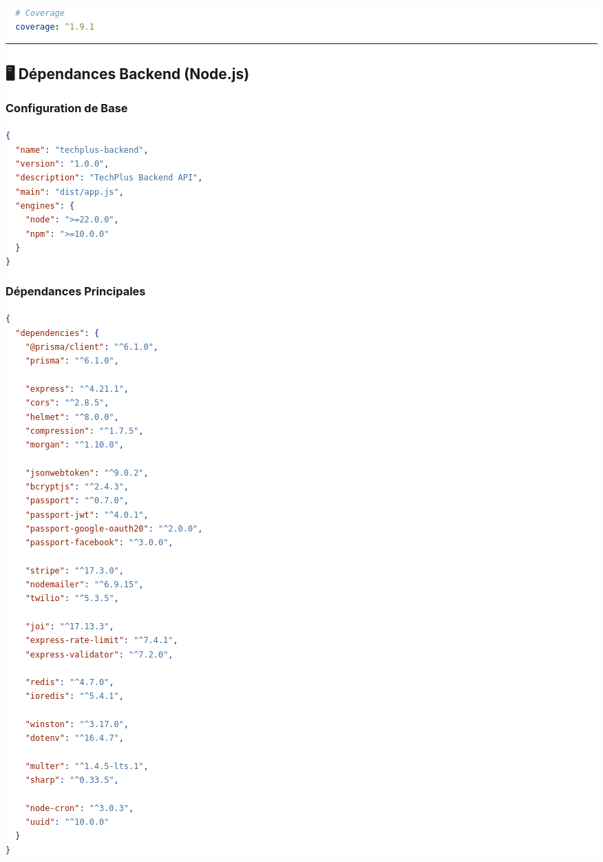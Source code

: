 ```yaml
  # Coverage
  coverage: ^1.9.1
```

---

## 🖥️ Dépendances Backend (Node.js)

### Configuration de Base
```json
{
  "name": "techplus-backend",
  "version": "1.0.0",
  "description": "TechPlus Backend API",
  "main": "dist/app.js",
  "engines": {
    "node": ">=22.0.0",
    "npm": ">=10.0.0"
  }
}
```

### Dépendances Principales
```json
{
  "dependencies": {
    "@prisma/client": "^6.1.0",
    "prisma": "^6.1.0",
    
    "express": "^4.21.1",
    "cors": "^2.8.5",
    "helmet": "^8.0.0",
    "compression": "^1.7.5",
    "morgan": "^1.10.0",
    
    "jsonwebtoken": "^9.0.2",
    "bcryptjs": "^2.4.3",
    "passport": "^0.7.0",
    "passport-jwt": "^4.0.1",
    "passport-google-oauth20": "^2.0.0",
    "passport-facebook": "^3.0.0",
    
    "stripe": "^17.3.0",
    "nodemailer": "^6.9.15",
    "twilio": "^5.3.5",
    
    "joi": "^17.13.3",
    "express-rate-limit": "^7.4.1",
    "express-validator": "^7.2.0",
    
    "redis": "^4.7.0",
    "ioredis": "^5.4.1",
    
    "winston": "^3.17.0",
    "dotenv": "^16.4.7",
    
    "multer": "^1.4.5-lts.1",
    "sharp": "^0.33.5",
    
    "node-cron": "^3.0.3",
    "uuid": "^10.0.0"
  }
}
```